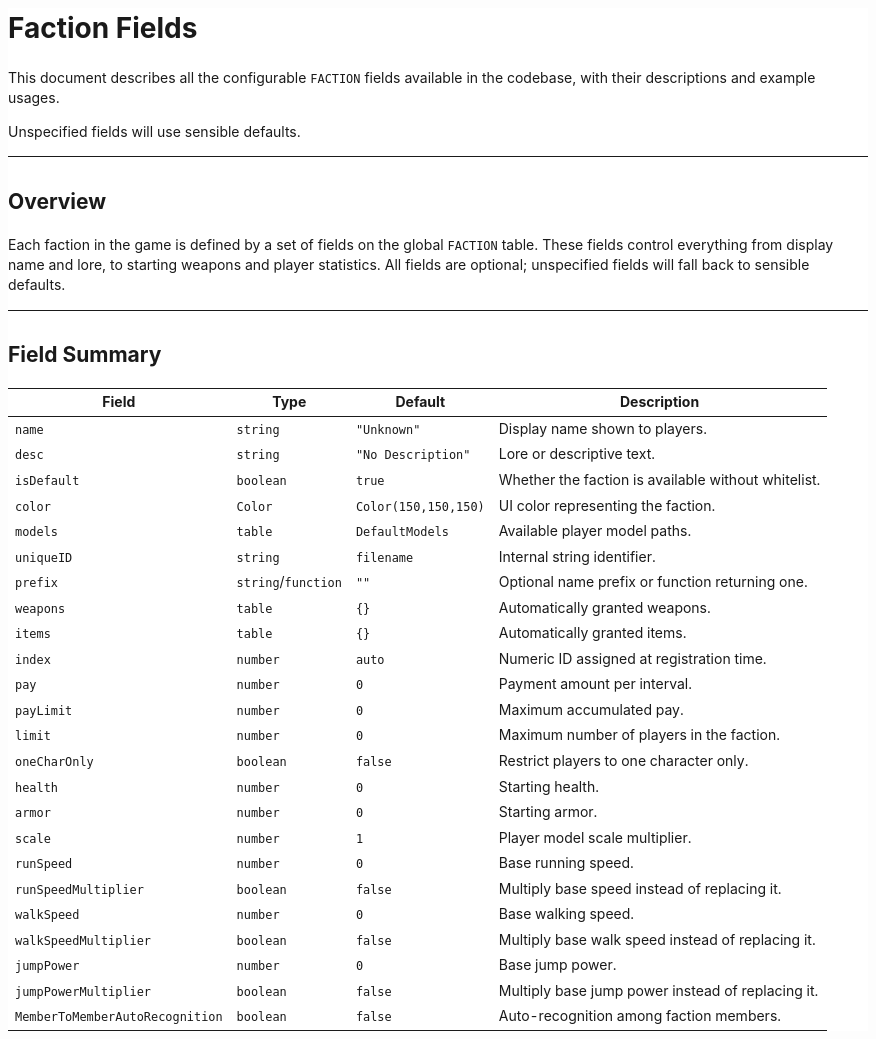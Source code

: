 # Faction Fields

This document describes all the configurable `FACTION` fields available in the codebase, with their descriptions and example usages.

Unspecified fields will use sensible defaults.

---

## Overview

Each faction in the game is defined by a set of fields on the global `FACTION` table. These fields control everything from display name and lore, to starting weapons and player statistics. All fields are optional; unspecified fields will fall back to sensible defaults.

---

## Field Summary

| Field | Type | Default | Description |
|---|---|---|---|
| `name` | `string` | `"Unknown"` | Display name shown to players. |
| `desc` | `string` | `"No Description"` | Lore or descriptive text. |
| `isDefault` | `boolean` | `true` | Whether the faction is available without whitelist. |
| `color` | `Color` | `Color(150,150,150)` | UI color representing the faction. |
| `models` | `table` | `DefaultModels` | Available player model paths. |
| `uniqueID` | `string` | `filename` | Internal string identifier. |
| `prefix` | `string`/`function` | `""` | Optional name prefix or function returning one. |
| `weapons` | `table` | `{}` | Automatically granted weapons. |
| `items` | `table` | `{}` | Automatically granted items. |
| `index` | `number` | `auto` | Numeric ID assigned at registration time. |
| `pay` | `number` | `0` | Payment amount per interval. |
| `payLimit` | `number` | `0` | Maximum accumulated pay. |
| `limit` | `number` | `0` | Maximum number of players in the faction. |
| `oneCharOnly` | `boolean` | `false` | Restrict players to one character only. |
| `health` | `number` | `0` | Starting health. |
| `armor` | `number` | `0` | Starting armor. |
| `scale` | `number` | `1` | Player model scale multiplier. |
| `runSpeed` | `number` | `0` | Base running speed. |
| `runSpeedMultiplier` | `boolean` | `false` | Multiply base speed instead of replacing it. |
| `walkSpeed` | `number` | `0` | Base walking speed. |
| `walkSpeedMultiplier` | `boolean` | `false` | Multiply base walk speed instead of replacing it. |
| `jumpPower` | `number` | `0` | Base jump power. |
| `jumpPowerMultiplier` | `boolean` | `false` | Multiply base jump power instead of replacing it. |
| `MemberToMemberAutoRecognition` | `boolean` | `false` | Auto-recognition among faction members. |